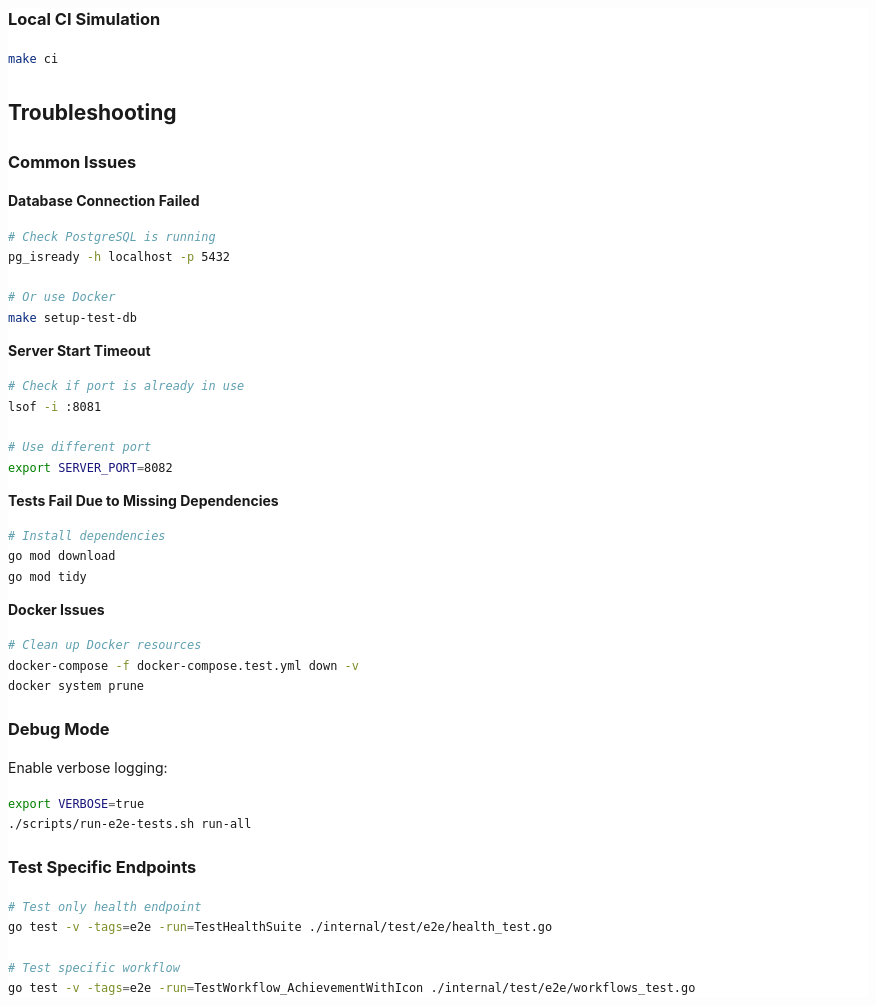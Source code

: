 ### Local CI Simulation
```bash
make ci
```

## Troubleshooting

### Common Issues

**Database Connection Failed**
```bash
# Check PostgreSQL is running
pg_isready -h localhost -p 5432

# Or use Docker
make setup-test-db
```

**Server Start Timeout**
```bash
# Check if port is already in use
lsof -i :8081

# Use different port
export SERVER_PORT=8082
```

**Tests Fail Due to Missing Dependencies**
```bash
# Install dependencies
go mod download
go mod tidy
```

**Docker Issues**
```bash
# Clean up Docker resources
docker-compose -f docker-compose.test.yml down -v
docker system prune
```

### Debug Mode
Enable verbose logging:
```bash
export VERBOSE=true
./scripts/run-e2e-tests.sh run-all
```

### Test Specific Endpoints
```bash
# Test only health endpoint
go test -v -tags=e2e -run=TestHealthSuite ./internal/test/e2e/health_test.go

# Test specific workflow
go test -v -tags=e2e -run=TestWorkflow_AchievementWithIcon ./internal/test/e2e/workflows_test.go
```
